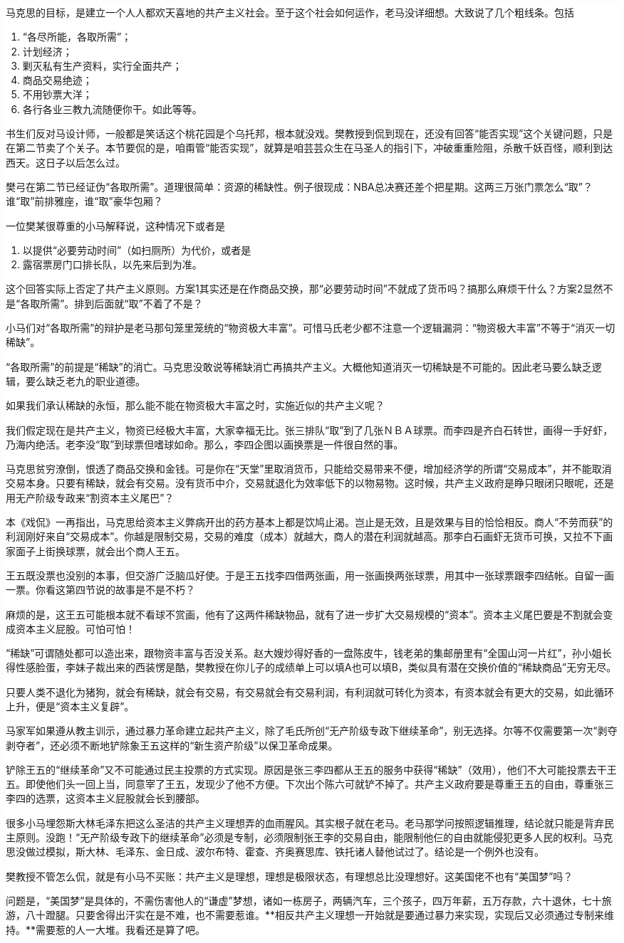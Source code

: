 马克思的目标，是建立一个人人都欢天喜地的共产主义社会。至于这个社会如何运作，老马没详细想。大致说了几个粗线条。包括

1. “各尽所能，各取所需”；
2. 计划经济；
3. 剿灭私有生产资料，实行全面共产；
4. 商品交易绝迹；
5. 不用钞票大洋；
6. 各行各业三教九流随便你干。如此等等。

书生们反对马设计师，一般都是笑话这个桃花园是个乌托邦，根本就没戏。樊教授到侃到现在，还没有回答“能否实现”这个关键问题，只是在第二节卖了个关子。本节要侃的是，咱甭管“能否实现”，就算是咱芸芸众生在马圣人的指引下，冲破重重险阻，杀散千妖百怪，顺利到达西天。这日子以后怎么过。

樊弓在第二节已经证伪“各取所需”。道理很简单：资源的稀缺性。例子很现成：NBA总决赛还差个把星期。这两三万张门票怎么“取”？谁“取”前排雅座，谁“取”豪华包厢？

一位樊某很尊重的小马解释说，这种情况下或者是

1. 以提供“必要劳动时间”（如扫厕所）为代价，或者是
2. 露宿票房门口排长队，以先来后到为准。

这个回答实际上否定了共产主义原则。方案1其实还是在作商品交换，那“必要劳动时间”不就成了货币吗？搞那么麻烦干什么？方案2显然不是“各取所需”。排到后面就“取”不着了不是？

小马们对“各取所需”的辩护是老马那句笼里笼统的“物资极大丰富”。可惜马氏老少都不注意一个逻辑漏洞：“物资极大丰富”不等于“消灭一切稀缺”。

“各取所需”的前提是“稀缺”的消亡。马克思没敢说等稀缺消亡再搞共产主义。大概他知道消灭一切稀缺是不可能的。因此老马要么缺乏逻辑，要么缺乏老九的职业道德。

如果我们承认稀缺的永恒，那么能不能在物资极大丰富之时，实施近似的共产主义呢？

我们假定现在是共产主义，物资已经极大丰富，大家幸福无比。张三排队“取”到了几张ＮＢＡ球票。而李四是齐白石转世，画得一手好虾，乃海内绝活。老李没“取”到球票但嗜球如命。那么，李四企图以画换票是一件很自然的事。

马克思贫穷潦倒，恨透了商品交换和金钱。可是你在“天堂”里取消货币，只能给交易带来不便，增加经济学的所谓“交易成本”，并不能取消交易本身。只要有稀缺，就会有交易。没有货币中介，交易就退化为效率低下的以物易物。这时候，共产主义政府是睁只眼闭只眼呢，还是用无产阶级专政来“割资本主义尾巴”？

本《戏侃》一再指出，马克思给资本主义弊病开出的药方基本上都是饮鸠止渴。岂止是无效，且是效果与目的恰恰相反。商人“不劳而获”的利润刚好来自“交易成本”。你越是限制交易，交易的难度（成本）就越大，商人的潜在利润就越高。那李白石画虾无货币可换，又拉不下画家面子上街换球票，就会出个商人王五。

王五既没票也没别的本事，但交游广泛脑瓜好使。于是王五找李四借两张画，用一张画换两张球票，用其中一张球票跟李四结帐。自留一画一票。你看这第四节说的故事是不是不朽？

麻烦的是，这王五可能根本就不看球不赏画，他有了这两件稀缺物品，就有了进一步扩大交易规模的“资本”。资本主义尾巴要是不割就会变成资本主义屁股。可怕可怕！

“稀缺”可谓随处都可以造出来，跟物资丰富与否没关系。赵大嫂炒得好香的一盘陈皮牛，钱老弟的集邮册里有“全国山河一片红”，孙小姐长得性感脸蛋，李妹子裁出来的西装愣是酷，樊教授在你儿子的成绩单上可以填A也可以填B，类似具有潜在交换价值的“稀缺商品”无穷无尽。

只要人类不退化为猪狗，就会有稀缺，就会有交易，有交易就会有交易利润，有利润就可转化为资本，有资本就会有更大的交易，如此循环上升，便是“资本主义复辟”。

马家军如果遵从教主训示，通过暴力革命建立起共产主义，除了毛氏所创“无产阶级专政下继续革命”，别无选择。尔等不仅需要第一次“剥夺剥夺者”，还必须不断地铲除象王五这样的“新生资产阶级”以保卫革命成果。

铲除王五的“继续革命”又不可能通过民主投票的方式实现。原因是张三李四都从王五的服务中获得“稀缺”（效用），他们不大可能投票去干王五。即使他们头一回上当，同意宰了王五，发现少了他不方便。下次出个陈六可就铲不掉了。共产主义政府要是尊重王五的自由，尊重张三李四的选票，这资本主义屁股就会长到腰部。

很多小马埋怨斯大林毛泽东把这么圣洁的共产主义理想弄的血雨腥风。其实根子就在老马。老马那学问按照逻辑推理，结论就只能是背弃民主原则。没跑！“无产阶级专政下的继续革命”必须是专制，必须限制张王李的交易自由，能限制他仨的自由就能侵犯更多人民的权利。马克思没做过模拟，斯大林、毛泽东、金日成、波尔布特、霍查、齐奥赛思库、铁托诸人替他试过了。结论是一个例外也没有。

樊教授不管怎么侃，就是有小马不买账：共产主义是理想，理想是极限状态，有理想总比没理想好。这美国佬不也有“美国梦”吗？

问题是，“美国梦”是具体的，不需伤害他人的“谦虚”梦想，诸如一栋房子，两辆汽车，三个孩子，四万年薪，五万存款，六十退休，七十旅游，八十蹬腿。只要舍得出汗实在是不难，也不需要惹谁。**相反共产主义理想一开始就是要通过暴力来实现，实现后又必须通过专制来维持。**需要惹的人一大堆。我看还是算了吧。
